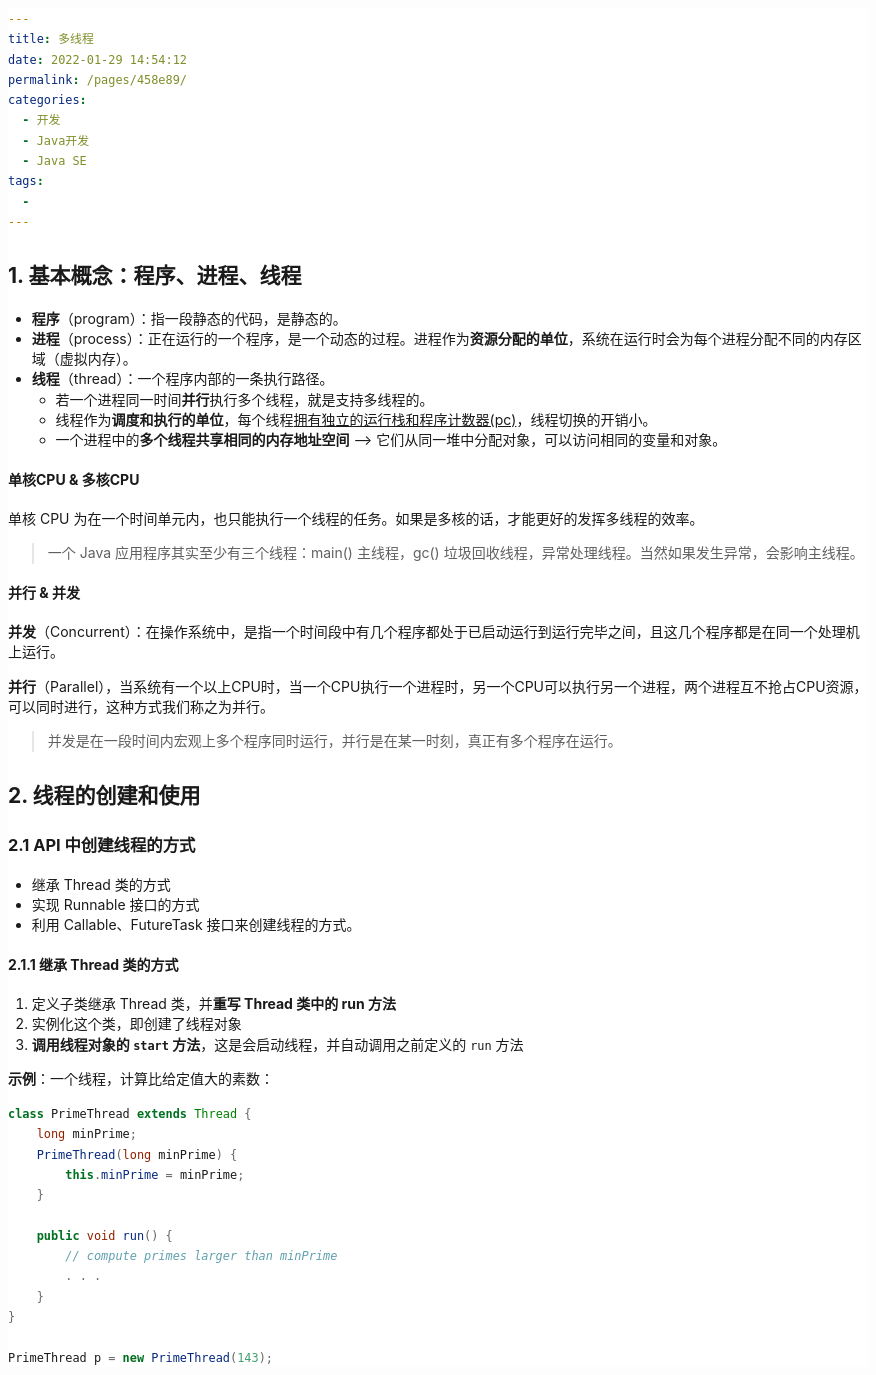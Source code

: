 ```yaml
---
title: 多线程
date: 2022-01-29 14:54:12
permalink: /pages/458e89/
categories:
  - 开发
  - Java开发
  - Java SE
tags:
  - 
---
```


## 1. 基本概念：程序、进程、线程

+ **程序**（program）：指一段静态的代码，是静态的。
+ **进程**（process）：正在运行的一个程序，是一个动态的过程。进程作为**资源分配的单位**，系统在运行时会为每个进程分配不同的内存区域（虚拟内存）。
+ **线程**（thread）：一个程序内部的一条执行路径。
  + 若一个进程同一时间**并行**执行多个线程，就是支持多线程的。
  + 线程作为**调度和执行的单位**，每个线程<u>拥有独立的运行栈和程序计数器(pc)</u>，线程切换的开销小。
  + 一个进程中的**多个线程共享相同的内存地址空间** —> 它们从同一堆中分配对象，可以访问相同的变量和对象。

#### 单核CPU & 多核CPU

单核 CPU 为在一个时间单元内，也只能执行一个线程的任务。如果是多核的话，才能更好的发挥多线程的效率。

> 一个 Java 应用程序其实至少有三个线程：main() 主线程，gc() 垃圾回收线程，异常处理线程。当然如果发生异常，会影响主线程。

#### 并行 & 并发

**并发**（Concurrent）：在操作系统中，是指一个时间段中有几个程序都处于已启动运行到运行完毕之间，且这几个程序都是在同一个处理机上运行。

**并行**（Parallel），当系统有一个以上CPU时，当一个CPU执行一个进程时，另一个CPU可以执行另一个进程，两个进程互不抢占CPU资源，可以同时进行，这种方式我们称之为并行。

> 并发是在一段时间内宏观上多个程序同时运行，并行是在某一时刻，真正有多个程序在运行。

## 2. 线程的创建和使用

### 2.1 API 中创建线程的方式

+ 继承 Thread 类的方式
+ 实现 Runnable 接口的方式
+ 利用 Callable、FutureTask 接口来创建线程的方式。

#### 2.1.1 继承 Thread 类的方式

1. 定义子类继承 Thread 类，并**重写 Thread 类中的 run 方法**
2. 实例化这个类，即创建了线程对象
3. **调用线程对象的 `start` 方法**，这是会启动线程，并自动调用之前定义的 `run` 方法

**示例**：一个线程，计算比给定值大的素数：

```java {7, 14}
class PrimeThread extends Thread {
    long minPrime;
    PrimeThread(long minPrime) {
        this.minPrime = minPrime;
    }

    public void run() {
        // compute primes larger than minPrime
        . . .
    }
}

PrimeThread p = new PrimeThread(143);
```
